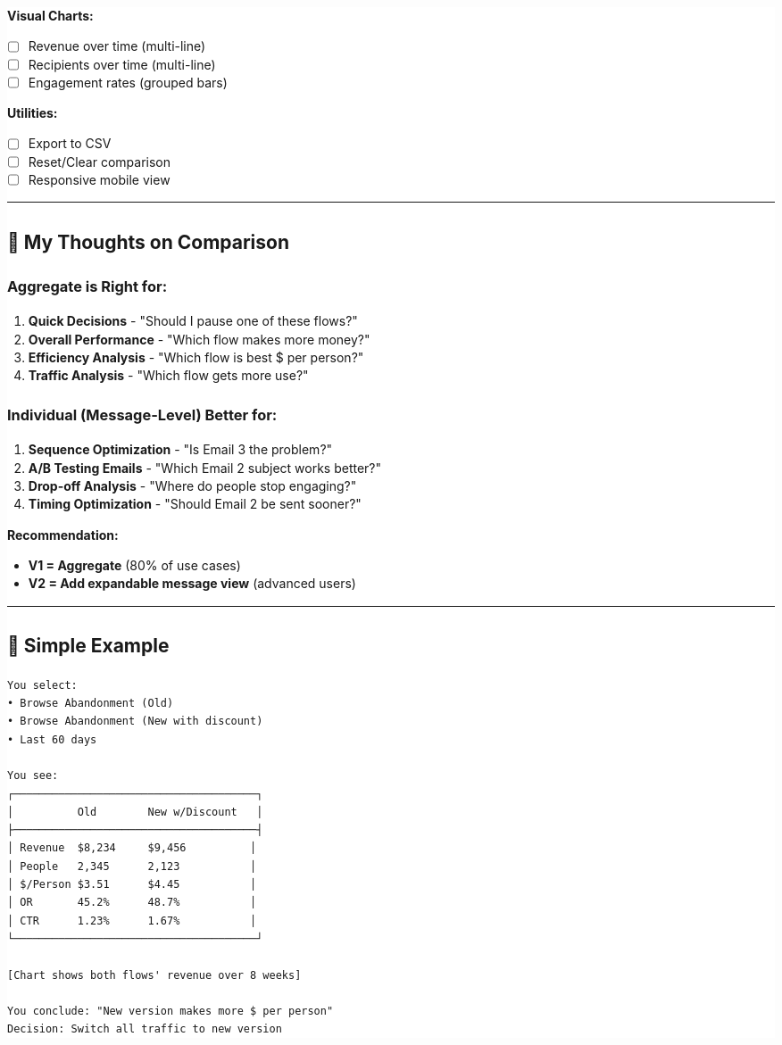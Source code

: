 **Visual Charts:**
- [ ] Revenue over time (multi-line)
- [ ] Recipients over time (multi-line)
- [ ] Engagement rates (grouped bars)

**Utilities:**
- [ ] Export to CSV
- [ ] Reset/Clear comparison
- [ ] Responsive mobile view

---

## 💭 My Thoughts on Comparison

### **Aggregate is Right for:**

1. **Quick Decisions** - "Should I pause one of these flows?"
2. **Overall Performance** - "Which flow makes more money?"
3. **Efficiency Analysis** - "Which flow is best $ per person?"
4. **Traffic Analysis** - "Which flow gets more use?"

### **Individual (Message-Level) Better for:**

1. **Sequence Optimization** - "Is Email 3 the problem?"
2. **A/B Testing Emails** - "Which Email 2 subject works better?"
3. **Drop-off Analysis** - "Where do people stop engaging?"
4. **Timing Optimization** - "Should Email 2 be sent sooner?"

**Recommendation:** 
- **V1 = Aggregate** (80% of use cases)
- **V2 = Add expandable message view** (advanced users)

---

## 📱 Simple Example

```
You select:
• Browse Abandonment (Old)
• Browse Abandonment (New with discount)
• Last 60 days

You see:
┌──────────────────────────────────────┐
│          Old        New w/Discount   │
├──────────────────────────────────────┤
│ Revenue  $8,234     $9,456          │
│ People   2,345      2,123           │
│ $/Person $3.51      $4.45           │
│ OR       45.2%      48.7%           │
│ CTR      1.23%      1.67%           │
└──────────────────────────────────────┘

[Chart shows both flows' revenue over 8 weeks]

You conclude: "New version makes more $ per person"
Decision: Switch all traffic to new version
```
